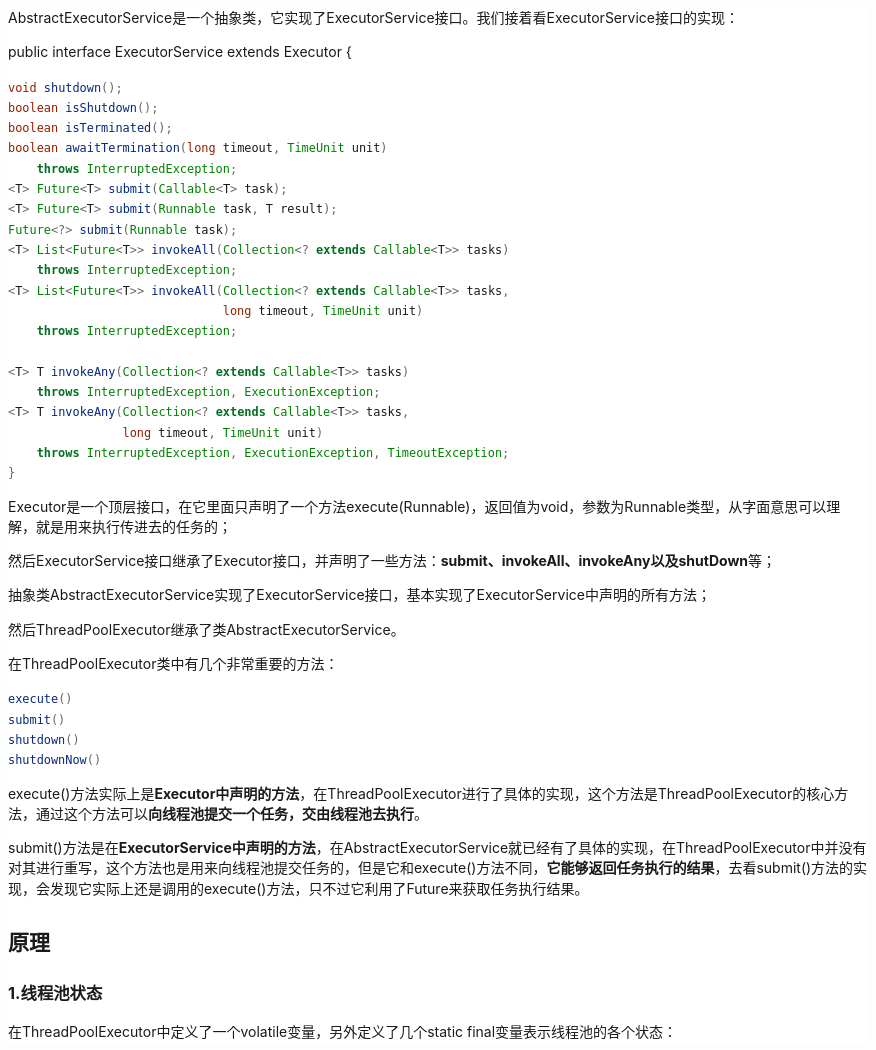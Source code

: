 AbstractExecutorService是一个抽象类，它实现了ExecutorService接口。我们接着看ExecutorService接口的实现：

public interface ExecutorService extends Executor {

```java
void shutdown();
boolean isShutdown();
boolean isTerminated();
boolean awaitTermination(long timeout, TimeUnit unit)
    throws InterruptedException;
<T> Future<T> submit(Callable<T> task);
<T> Future<T> submit(Runnable task, T result);
Future<?> submit(Runnable task);
<T> List<Future<T>> invokeAll(Collection<? extends Callable<T>> tasks)
    throws InterruptedException;
<T> List<Future<T>> invokeAll(Collection<? extends Callable<T>> tasks,
                              long timeout, TimeUnit unit)
    throws InterruptedException;
 
<T> T invokeAny(Collection<? extends Callable<T>> tasks)
    throws InterruptedException, ExecutionException;
<T> T invokeAny(Collection<? extends Callable<T>> tasks,
                long timeout, TimeUnit unit)
    throws InterruptedException, ExecutionException, TimeoutException;
}
```

Executor是一个顶层接口，在它里面只声明了一个方法execute(Runnable)，返回值为void，参数为Runnable类型，从字面意思可以理解，就是用来执行传进去的任务的；

然后ExecutorService接口继承了Executor接口，并声明了一些方法：**submit、invokeAll、invokeAny以及shutDown**等；

抽象类AbstractExecutorService实现了ExecutorService接口，基本实现了ExecutorService中声明的所有方法；

然后ThreadPoolExecutor继承了类AbstractExecutorService。

在ThreadPoolExecutor类中有几个非常重要的方法：

```java
execute()
submit()
shutdown()
shutdownNow()
```

execute()方法实际上是**Executor中声明的方法**，在ThreadPoolExecutor进行了具体的实现，这个方法是ThreadPoolExecutor的核心方法，通过这个方法可以**向线程池提交一个任务，交由线程池去执行**。

submit()方法是在**ExecutorService中声明的方法**，在AbstractExecutorService就已经有了具体的实现，在ThreadPoolExecutor中并没有对其进行重写，这个方法也是用来向线程池提交任务的，但是它和execute()方法不同，**它能够返回任务执行的结果**，去看submit()方法的实现，会发现它实际上还是调用的execute()方法，只不过它利用了Future来获取任务执行结果。

## 原理

### 1.线程池状态

在ThreadPoolExecutor中定义了一个volatile变量，另外定义了几个static final变量表示线程池的各个状态：
